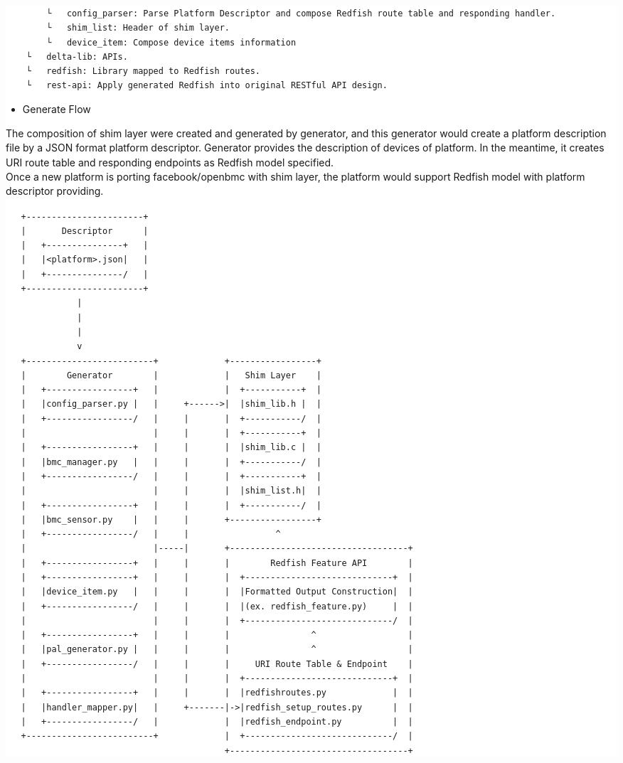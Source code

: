 ```ascii
        └	config_parser: Parse Platform Descriptor and compose Redfish route table and responding handler.
        └	shim_list: Header of shim layer.
        └	device_item: Compose device items information
    └	delta-lib: APIs.
    └	redfish: Library mapped to Redfish routes.
    └	rest-api: Apply generated Redfish into original RESTful API design.
```
* Generate Flow

The composition of shim layer were created and generated by generator, and this generator would create a platform description file by a JSON format platform descriptor. Generator provides the description of devices of platform. In the meantime, it creates URI route table and responding endpoints as Redfish model specified.<br>
Once a new platform is porting facebook/openbmc with shim layer, the platform would support Redfish model with platform descriptor providing.

```ascii
   +-----------------------+
   |       Descriptor      |
   |   +---------------+   |
   |   |<platform>.json|   |
   |   +---------------/   |
   +-----------------------+
              |
              |
              |
              v
   +-------------------------+             +-----------------+
   |        Generator        |             |   Shim Layer    |
   |   +-----------------+   |             |  +-----------+  |
   |   |config_parser.py |   |     +------>|  |shim_lib.h |  |
   |   +-----------------/   |     |       |  +-----------/  |
   |                         |     |       |  +-----------+  |
   |   +-----------------+   |     |       |  |shim_lib.c |  |
   |   |bmc_manager.py   |   |     |       |  +-----------/  |
   |   +-----------------/   |     |       |  +-----------+  |
   |                         |     |       |  |shim_list.h|  |
   |   +-----------------+   |     |       |  +-----------/  |
   |   |bmc_sensor.py    |   |     |       +-----------------+
   |   +-----------------/   |     |                 ^
   |                         |-----|       +-----------------------------------+
   |   +-----------------+   |     |       |        Redfish Feature API        |
   |   +-----------------+   |     |       |  +-----------------------------+  |
   |   |device_item.py   |   |     |       |  |Formatted Output Construction|  |
   |   +-----------------/   |     |       |  |(ex. redfish_feature.py)     |  |
   |                         |     |       |  +-----------------------------/  |
   |   +-----------------+   |     |       |                ^                  |
   |   |pal_generator.py |   |     |       |                ^                  |
   |   +-----------------/   |     |       |     URI Route Table & Endpoint    |
   |                         |     |       |  +-----------------------------+  |
   |   +-----------------+   |     |       |  |redfishroutes.py             |  |
   |   |handler_mapper.py|   |     +-------|->|redfish_setup_routes.py      |  |
   |   +-----------------/   |             |  |redfish_endpoint.py          |  |
   +-------------------------+             |  +-----------------------------/  |
                                           +-----------------------------------+
```
